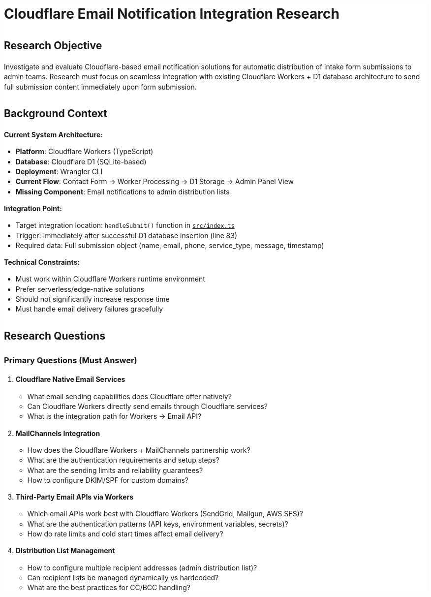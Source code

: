 # Cloudflare Email Notification Integration Research

## Research Objective

Investigate and evaluate Cloudflare-based email notification solutions for automatic distribution of intake form submissions to admin teams. Research must focus on seamless integration with existing Cloudflare Workers + D1 database architecture to send full submission content immediately upon form submission.

## Background Context

**Current System Architecture:**
- **Platform**: Cloudflare Workers (TypeScript)
- **Database**: Cloudflare D1 (SQLite-based)
- **Deployment**: Wrangler CLI
- **Current Flow**: Contact Form → Worker Processing → D1 Storage → Admin Panel View
- **Missing Component**: Email notifications to admin distribution lists

**Integration Point:**
- Target integration location: `handleSubmit()` function in [`src/index.ts`](src/index.ts:60)
- Trigger: Immediately after successful D1 database insertion (line 83)
- Required data: Full submission object (name, email, phone, service_type, message, timestamp)

**Technical Constraints:**
- Must work within Cloudflare Workers runtime environment
- Prefer serverless/edge-native solutions
- Should not significantly increase response time
- Must handle email delivery failures gracefully

## Research Questions

### Primary Questions (Must Answer)

1. **Cloudflare Native Email Services**
   - What email sending capabilities does Cloudflare offer natively?
   - Can Cloudflare Workers directly send emails through Cloudflare services?
   - What is the integration path for Workers → Email API?

2. **MailChannels Integration**
   - How does the Cloudflare Workers + MailChannels partnership work?
   - What are the authentication requirements and setup steps?
   - What are the sending limits and reliability guarantees?
   - How to configure DKIM/SPF for custom domains?

3. **Third-Party Email APIs via Workers**
   - Which email APIs work best with Cloudflare Workers (SendGrid, Mailgun, AWS SES)?
   - What are the authentication patterns (API keys, environment variables, secrets)?
   - How do rate limits and cold start times affect email delivery?

4. **Distribution List Management**
   - How to configure multiple recipient addresses (admin distribution list)?
   - Can recipient lists be managed dynamically vs hardcoded?
   - What are the best practices for CC/BCC handling?
